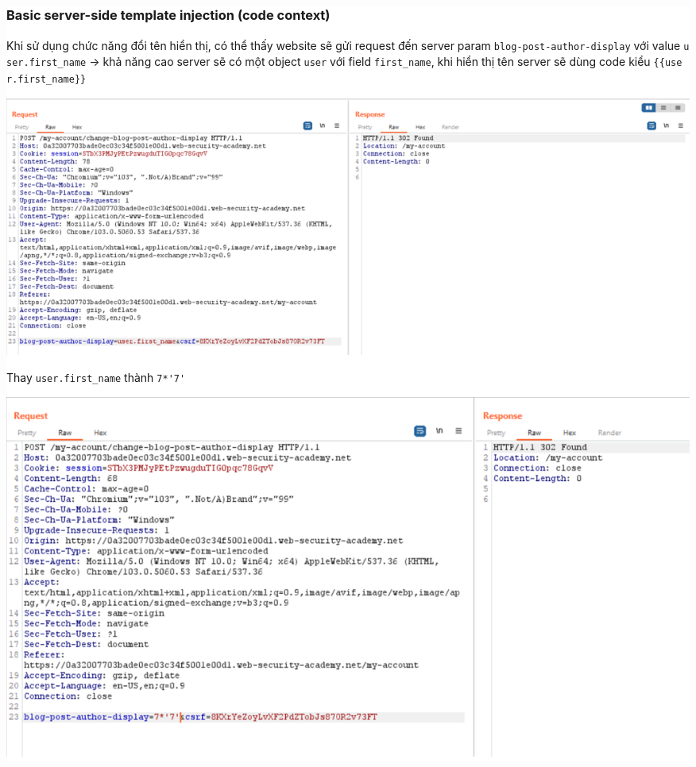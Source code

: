
### ****Basic server-side template injection (code context)****

Khi sử dụng chức năng đổi tên hiển thị, có thể thấy website sẽ gửi request đến server param `blog-post-author-display` với value `user.first_name` → khả năng cao server sẽ có một object `user` với field `first_name`, khi hiển thị tên server sẽ dùng code kiểu `{{user.first_name}}`

![Untitled](wu_media/Untitled%205.png)

Thay `user.first_name` thành `7*'7'`

![Untitled](wu_media/Untitled%206.png)
